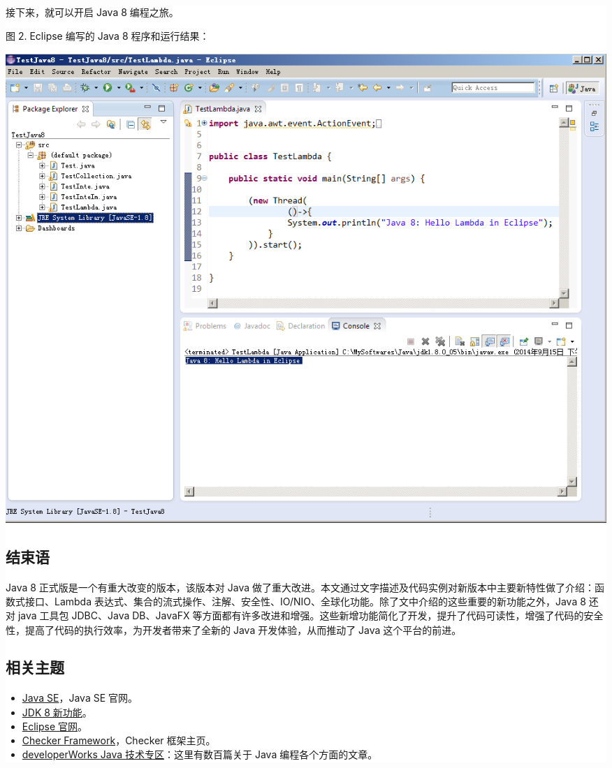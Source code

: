 接下来，就可以开启 Java 8 编程之旅。

图 2. Eclipse 编写的 Java 8 程序和运行结果：

![图 2. Eclipse 编写的 Java 8 程序和运行结果](image007.png)

## 结束语

Java 8 正式版是一个有重大改变的版本，该版本对 Java 做了重大改进。本文通过文字描述及代码实例对新版本中主要新特性做了介绍：函数式接口、Lambda 表达式、集合的流式操作、注解、安全性、IO/NIO、全球化功能。除了文中介绍的这些重要的新功能之外，Java 8 还对 java 工具包 JDBC、Java DB、JavaFX 等方面都有许多改进和增强。这些新增功能简化了开发，提升了代码可读性，增强了代码的安全性，提高了代码的执行效率，为开发者带来了全新的 Java 开发体验，从而推动了 Java 这个平台的前进。


## 相关主题

- [Java SE](http://www.oracle.com/technetwork/java/javase/overview/index.html)，Java SE 官网。
- [JDK 8 新功能](http://www.oracle.com/technetwork/java/javase/8-whats-new-2157071.html)。
- [Eclipse 官网](http://www.eclipse.org/)。
- [Checker Framework](http://types.cs.washington.edu/checker-framework/)，Checker 框架主页。
- [developerWorks Java 技术专区](http://www.ibm.com/developerworks/cn/java/)：这里有数百篇关于 Java 编程各个方面的文章。
